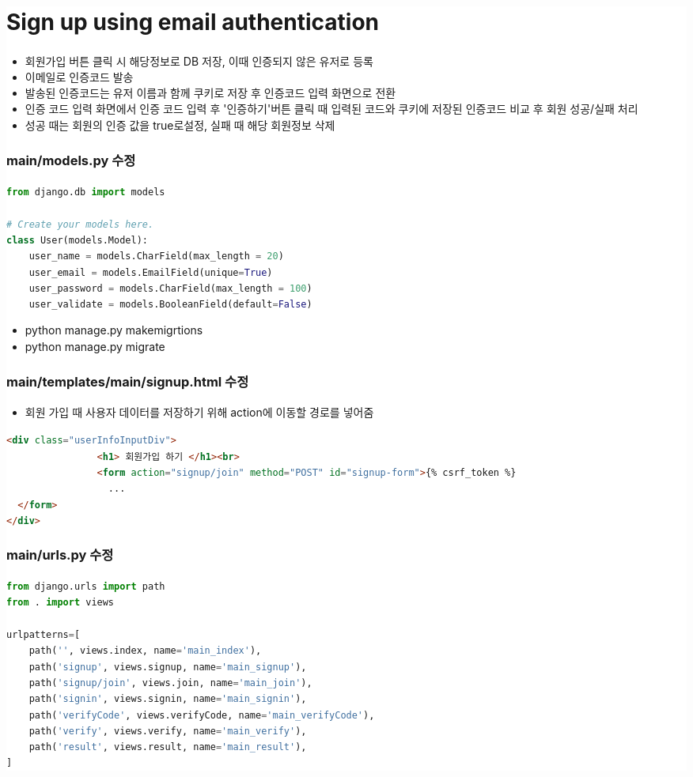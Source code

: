 # Sign up using email authentication

- 회원가입 버튼 클릭 시 해당정보로 DB 저장, 이때 인증되지 않은 유저로 등록
- 이메일로 인증코드 발송
- 발송된 인증코드는 유저 이름과 함께 쿠키로 저장 후 인증코드 입력 화면으로 전환
- 인증 코드 입력 화면에서 인증 코드 입력 후 '인증하기'버튼 클릭 때 입력된 코드와 쿠키에 저장된 인증코드 비교 후 회원 성공/실패 처리
- 성공 때는 회원의 인증 값을 true로설정, 실패 때 해당 회원정보 삭제

### main/models.py 수정

```python
from django.db import models

# Create your models here.
class User(models.Model):
    user_name = models.CharField(max_length = 20)
    user_email = models.EmailField(unique=True)
    user_password = models.CharField(max_length = 100)
    user_validate = models.BooleanField(default=False)
```

- python manage.py makemigrtions
- python manage.py migrate

### main/templates/main/signup.html 수정

- 회원 가입 때 사용자 데이터를 저장하기 위해 action에 이동할 경로를 넣어줌

```html
<div class="userInfoInputDiv">
                <h1> 회원가입 하기 </h1><br>
                <form action="signup/join" method="POST" id="signup-form">{% csrf_token %}
                  ...
  </form>
</div>
```

### main/urls.py 수정

```python
from django.urls import path
from . import views

urlpatterns=[
    path('', views.index, name='main_index'),
    path('signup', views.signup, name='main_signup'),
    path('signup/join', views.join, name='main_join'),
    path('signin', views.signin, name='main_signin'),
    path('verifyCode', views.verifyCode, name='main_verifyCode'),
    path('verify', views.verify, name='main_verify'),
    path('result', views.result, name='main_result'),
]
```
